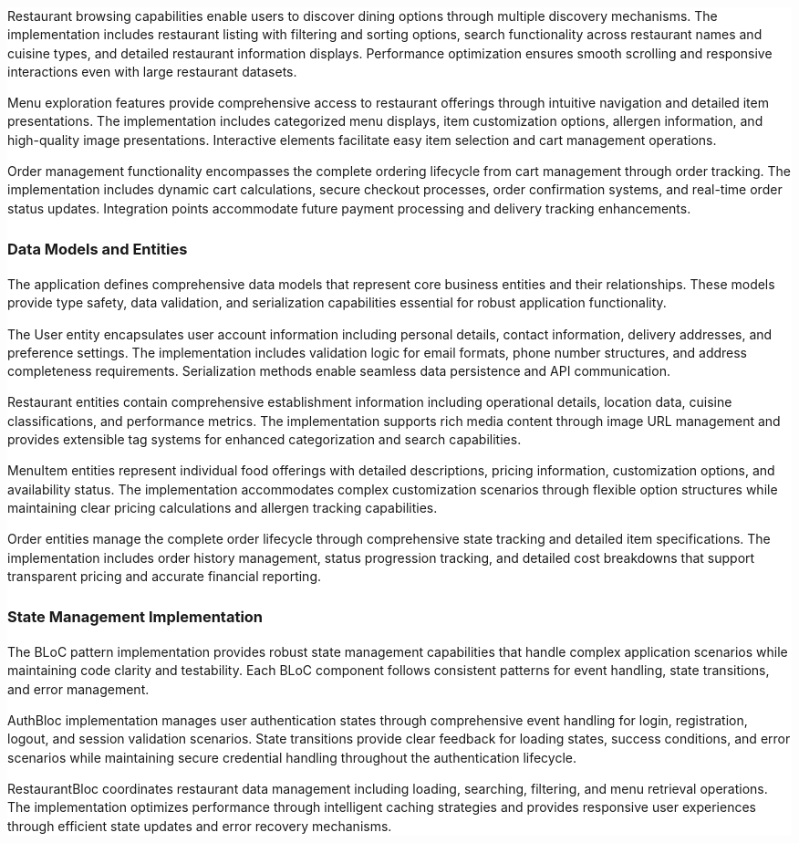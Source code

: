 Restaurant browsing capabilities enable users to discover dining options through multiple discovery mechanisms. The implementation includes restaurant listing with filtering and sorting options, search functionality across restaurant names and cuisine types, and detailed restaurant information displays. Performance optimization ensures smooth scrolling and responsive interactions even with large restaurant datasets.

Menu exploration features provide comprehensive access to restaurant offerings through intuitive navigation and detailed item presentations. The implementation includes categorized menu displays, item customization options, allergen information, and high-quality image presentations. Interactive elements facilitate easy item selection and cart management operations.

Order management functionality encompasses the complete ordering lifecycle from cart management through order tracking. The implementation includes dynamic cart calculations, secure checkout processes, order confirmation systems, and real-time order status updates. Integration points accommodate future payment processing and delivery tracking enhancements.

### Data Models and Entities

The application defines comprehensive data models that represent core business entities and their relationships. These models provide type safety, data validation, and serialization capabilities essential for robust application functionality.

The User entity encapsulates user account information including personal details, contact information, delivery addresses, and preference settings. The implementation includes validation logic for email formats, phone number structures, and address completeness requirements. Serialization methods enable seamless data persistence and API communication.

Restaurant entities contain comprehensive establishment information including operational details, location data, cuisine classifications, and performance metrics. The implementation supports rich media content through image URL management and provides extensible tag systems for enhanced categorization and search capabilities.

MenuItem entities represent individual food offerings with detailed descriptions, pricing information, customization options, and availability status. The implementation accommodates complex customization scenarios through flexible option structures while maintaining clear pricing calculations and allergen tracking capabilities.

Order entities manage the complete order lifecycle through comprehensive state tracking and detailed item specifications. The implementation includes order history management, status progression tracking, and detailed cost breakdowns that support transparent pricing and accurate financial reporting.

### State Management Implementation

The BLoC pattern implementation provides robust state management capabilities that handle complex application scenarios while maintaining code clarity and testability. Each BLoC component follows consistent patterns for event handling, state transitions, and error management.

AuthBloc implementation manages user authentication states through comprehensive event handling for login, registration, logout, and session validation scenarios. State transitions provide clear feedback for loading states, success conditions, and error scenarios while maintaining secure credential handling throughout the authentication lifecycle.

RestaurantBloc coordinates restaurant data management including loading, searching, filtering, and menu retrieval operations. The implementation optimizes performance through intelligent caching strategies and provides responsive user experiences through efficient state updates and error recovery mechanisms.
